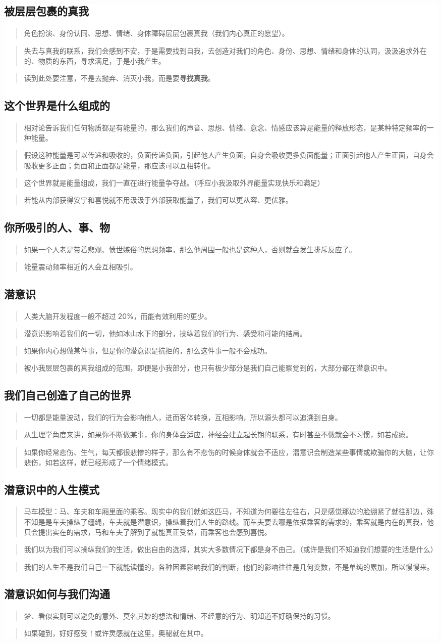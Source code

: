 ## 被层层包裹的真我

>角色扮演、身份认同、思想、情绪、身体障碍层层包裹真我（我们内心真正的愿望）。

>失去与真我的联系，我们会感到不安，于是需要找到自我，去创造对我们的角色、身份、思想、情绪和身体的认同，汲汲追求外在的、物质的东西，寻求满足，于是小我产生。

>读到此处要注意，不是去抛弃、消灭小我，而是要**寻找真我**。

## 这个世界是什么组成的

>相对论告诉我们任何物质都是有能量的，那么我们的声音、思想、情绪、意念、情感应该算是能量的释放形态，是某种特定频率的一种能量。

>假设这种能量是可以传递和吸收的，负面传递负面，引起他人产生负面，自身会吸收更多负面能量；正面引起他人产生正面，自身会吸收更多正面；负面和正面都是能量，那应该可以互相转化。

>这个世界就是能量组成，我们一直在进行能量争夺战。（呼应小我汲取外界能量实现快乐和满足）

>若能从内部获得安宁和喜悦就不用汲汲于外部获取能量了，我们可以更从容、更优雅。

## 你所吸引的人、事、物

>如果一个人老是带着悲观、愤世嫉俗的思想频率，那么他周围一般也是这种人，否则就会发生排斥反应了。

>能量震动频率相近的人会互相吸引。

## 潜意识

>人类大脑开发程度一般不超过 20%，而能有效利用的更少。

>潜意识影响着我们的一切，他如冰山水下的部分，操纵着我们的行为、感受和可能的结局。

>如果你内心想做某件事，但是你的潜意识是抗拒的，那么这件事一般不会成功。

>被小我层层包裹的真我组成的范围，即便是小我部分，也只有极少部分是我们自己能察觉到的，大部分都在潜意识中。

## 我们自己创造了自己的世界

>一切都是能量波动，我们的行为会影响他人，进而客体转换，互相影响，所以源头都可以追溯到自身。

>从生理学角度来讲，如果你不断做某事，你的身体会适应，神经会建立起长期的联系，有时甚至不做就会不习惯，如若成瘾。

>如果你经常悲伤、生气，每天都很悲惨的样子，那么有不悲伤的时候身体就会不适应，潜意识会制造某些事情或欺骗你的大脑，让你悲伤，如若这样，就已经形成了一个情绪模式。

## 潜意识中的人生模式

>马车模型：马、车夫和车厢里面的乘客。现实中的我们就如这匹马，不知道为何要往左往右，只是感觉那边的脸绷紧了就往那边，殊不知是是车夫操纵了缰绳，车夫就是潜意识，操纵着我们人生的路线。而车夫要去哪是依据乘客的需求的，乘客就是内在的真我，他只会提出实在的需求，马和车夫了解到了就能真正受益，而乘客也会感到喜悦。

>我们以为我们可以操纵我们的生活，做出自由的选择，其实大多数情况下都是身不由己。（或许是我们不知道我们想要的生活是什么）

>我们的人生不是我们自己一下就能读懂的，各种因素影响我们的判断，他们的影响往往是几何变数，不是单纯的累加，所以慢慢来。

## 潜意识如何与我们沟通

>梦、看似实则可以避免的意外、莫名其妙的想法和情绪、不经意的行为、明知道不好确保持的习惯。

>如果碰到，好好感受！或许灵感就在这里，奥秘就在其中。
